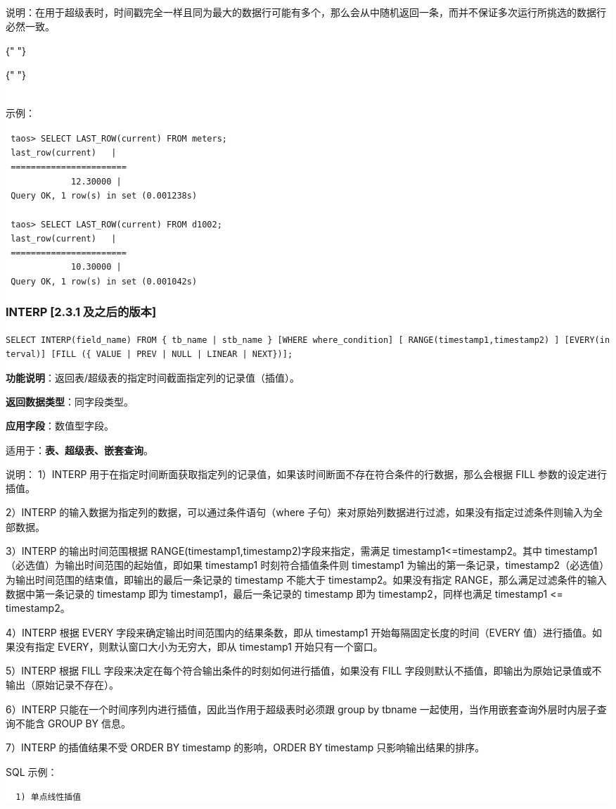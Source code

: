 说明：在用于超级表时，时间戳完全一样且同为最大的数据行可能有多个，那么会从中随机返回一条，而并不保证多次运行所挑选的数据行必然一致。<br/>

{" "}

{" "}

<br />
示例：

```
 taos> SELECT LAST_ROW(current) FROM meters;
 last_row(current)   |
 =======================
             12.30000 |
 Query OK, 1 row(s) in set (0.001238s)

 taos> SELECT LAST_ROW(current) FROM d1002;
 last_row(current)   |
 =======================
             10.30000 |
 Query OK, 1 row(s) in set (0.001042s)
```

### INTERP [2.3.1 及之后的版本]

```
SELECT INTERP(field_name) FROM { tb_name | stb_name } [WHERE where_condition] [ RANGE(timestamp1,timestamp2) ] [EVERY(interval)] [FILL ({ VALUE | PREV | NULL | LINEAR | NEXT})];
```

**功能说明**：返回表/超级表的指定时间截面指定列的记录值（插值）。

**返回数据类型**：同字段类型。

**应用字段**：数值型字段。

适用于：**表、超级表、嵌套查询**。

说明：
1）INTERP 用于在指定时间断面获取指定列的记录值，如果该时间断面不存在符合条件的行数据，那么会根据 FILL 参数的设定进行插值。

2）INTERP 的输入数据为指定列的数据，可以通过条件语句（where 子句）来对原始列数据进行过滤，如果没有指定过滤条件则输入为全部数据。

3）INTERP 的输出时间范围根据 RANGE(timestamp1,timestamp2)字段来指定，需满足 timestamp1<=timestamp2。其中 timestamp1（必选值）为输出时间范围的起始值，即如果 timestamp1 时刻符合插值条件则 timestamp1 为输出的第一条记录，timestamp2（必选值）为输出时间范围的结束值，即输出的最后一条记录的 timestamp 不能大于 timestamp2。如果没有指定 RANGE，那么满足过滤条件的输入数据中第一条记录的 timestamp 即为 timestamp1，最后一条记录的 timestamp 即为 timestamp2，同样也满足 timestamp1 <= timestamp2。

4）INTERP 根据 EVERY 字段来确定输出时间范围内的结果条数，即从 timestamp1 开始每隔固定长度的时间（EVERY 值）进行插值。如果没有指定 EVERY，则默认窗口大小为无穷大，即从 timestamp1 开始只有一个窗口。

5）INTERP 根据 FILL 字段来决定在每个符合输出条件的时刻如何进行插值，如果没有 FILL 字段则默认不插值，即输出为原始记录值或不输出（原始记录不存在）。

6）INTERP 只能在一个时间序列内进行插值，因此当作用于超级表时必须跟 group by tbname 一起使用，当作用嵌套查询外层时内层子查询不能含 GROUP BY 信息。

7）INTERP 的插值结果不受 ORDER BY timestamp 的影响，ORDER BY timestamp 只影响输出结果的排序。

SQL 示例：

      1) 单点线性插值
